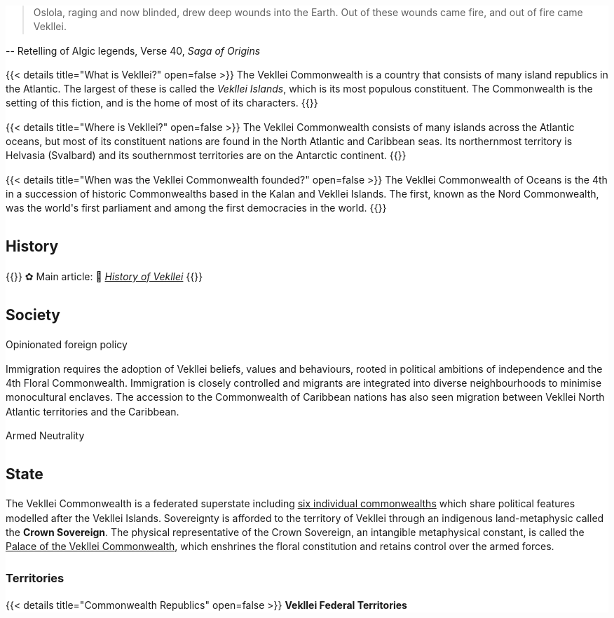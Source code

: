 > Oslola, raging and now blinded, drew deep wounds into the Earth. Out of these wounds came fire, and out of fire came Vekllei.

-- Retelling of Algic legends, Verse 40, *Saga of Origins*

{{< details title="What is Vekllei?" open=false >}}
The Vekllei Commonwealth is a country that consists of many island republics in the Atlantic. The largest of these is called the *Vekllei Islands*, which is its most populous constituent. The Commonwealth is the setting of this fiction, and is the home of most of its characters.
{{</details>}}

{{< details title="Where is Vekllei?" open=false >}}
The Vekllei Commonwealth consists of many islands across the Atlantic oceans, but most of its constituent nations are found in the North Atlantic and Caribbean seas. Its northernmost territory is Helvasia (Svalbard) and its southernmost territories are on the Antarctic continent.
{{</details>}}

{{< details title="When was the Vekllei Commonwealth founded?" open=false >}}
The Vekllei Commonwealth of Oceans is the 4th in a succession of historic Commonwealths based in the Kalan and Vekllei Islands. The first, known as the Nord Commonwealth, was the world's first parliament and among the first democracies in the world.
{{</details>}}

## History

{{<hint>}}
✿ Main article: <span class="smallicon">📖</span> *[History of Vekllei](/history/)*
{{</hint>}}

## Society

Opinionated foreign policy

Immigration requires the adoption of Vekllei beliefs, values and behaviours, rooted in political ambitions of independence and the 4th Floral Commonwealth. Immigration is closely controlled and migrants are integrated into diverse neighbourhoods to minimise monocultural enclaves. The accession to the Commonwealth of Caribbean nations has also seen migration between Vekllei North Atlantic territories and the Caribbean.

Armed Neutrality

## State

The Vekllei Commonwealth is a federated superstate including [six individual commonwealths](/utopia/vekllei/#commonwealth-member-states) which share political features modelled after the Vekllei Islands. Sovereignty is afforded to the territory of Vekllei through an indigenous land-metaphysic called the **Crown Sovereign**. The physical representative of the Crown Sovereign, an intangible metaphysical constant, is called the [Palace of the Vekllei Commonwealth](/crown/), which enshrines the floral constitution and retains control over the armed forces.

### Territories

{{< details title="Commonwealth Republics" open=false >}}
**Vekllei Federal Territories**
